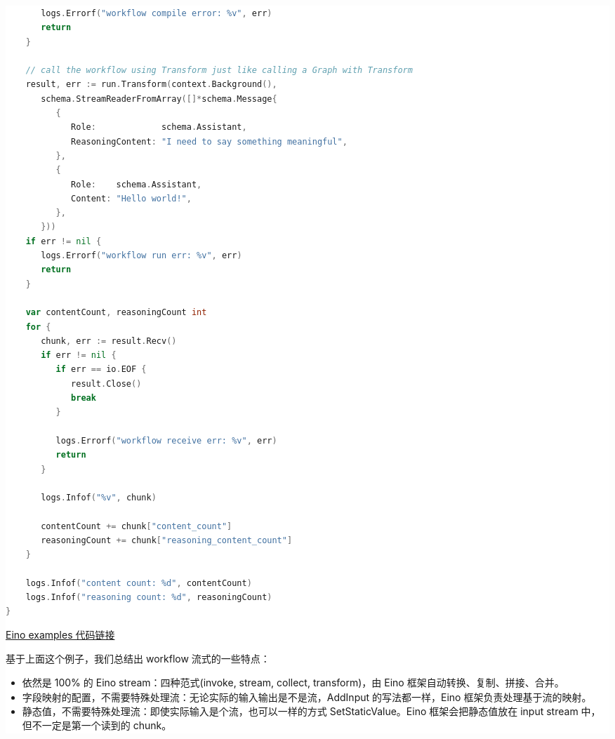 ```go
       logs.Errorf("workflow compile error: %v", err)
       return
    }

    // call the workflow using Transform just like calling a Graph with Transform
    result, err := run.Transform(context.Background(),
       schema.StreamReaderFromArray([]*schema.Message{
          {
             Role:             schema.Assistant,
             ReasoningContent: "I need to say something meaningful",
          },
          {
             Role:    schema.Assistant,
             Content: "Hello world!",
          },
       }))
    if err != nil {
       logs.Errorf("workflow run err: %v", err)
       return
    }

    var contentCount, reasoningCount int
    for {
       chunk, err := result.Recv()
       if err != nil {
          if err == io.EOF {
             result.Close()
             break
          }

          logs.Errorf("workflow receive err: %v", err)
          return
       }

       logs.Infof("%v", chunk)

       contentCount += chunk["content_count"]
       reasoningCount += chunk["reasoning_content_count"]
    }

    logs.Infof("content count: %d", contentCount)
    logs.Infof("reasoning count: %d", reasoningCount)
}
```

[Eino examples 代码链接](https://github.com/cloudwego/eino-examples/blob/main/compose/workflow/6_stream_field_map/main.go)

基于上面这个例子，我们总结出 workflow 流式的一些特点：

- 依然是 100% 的 Eino stream：四种范式(invoke, stream, collect, transform)，由 Eino 框架自动转换、复制、拼接、合并。
- 字段映射的配置，不需要特殊处理流：无论实际的输入输出是不是流，AddInput 的写法都一样，Eino 框架负责处理基于流的映射。
- 静态值，不需要特殊处理流：即使实际输入是个流，也可以一样的方式 SetStaticValue。Eino 框架会把静态值放在 input stream 中，但不一定是第一个读到的 chunk。
